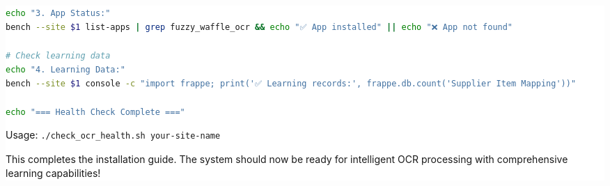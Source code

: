 ```bash
echo "3. App Status:"
bench --site $1 list-apps | grep fuzzy_waffle_ocr && echo "✅ App installed" || echo "❌ App not found"

# Check learning data
echo "4. Learning Data:"
bench --site $1 console -c "import frappe; print('✅ Learning records:', frappe.db.count('Supplier Item Mapping'))"

echo "=== Health Check Complete ==="
```

Usage: `./check_ocr_health.sh your-site-name`

This completes the installation guide. The system should now be ready for intelligent OCR processing with comprehensive learning capabilities!